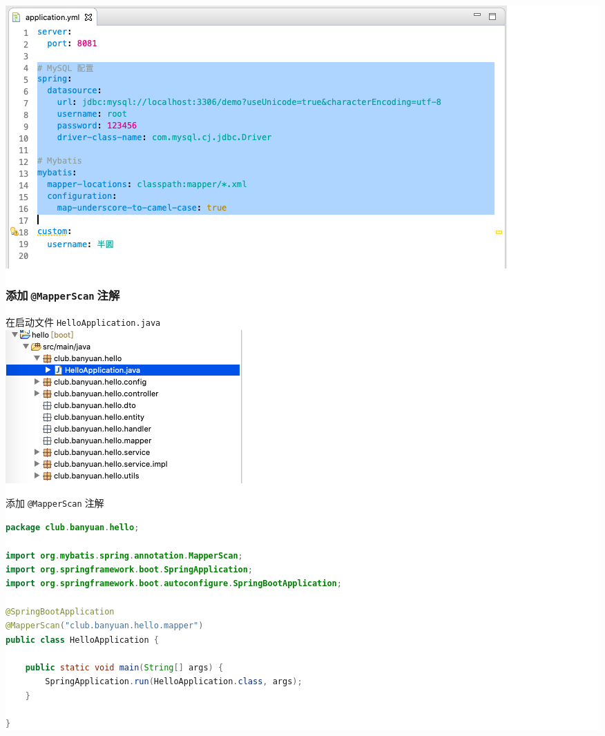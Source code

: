 ![](./res/07-03.png)

### 添加 `@MapperScan` 注解

在启动文件 `HelloApplication.java` <br/>
![](./res/07-04.png)

添加 `@MapperScan` 注解

```java
package club.banyuan.hello;

import org.mybatis.spring.annotation.MapperScan;
import org.springframework.boot.SpringApplication;
import org.springframework.boot.autoconfigure.SpringBootApplication;

@SpringBootApplication
@MapperScan("club.banyuan.hello.mapper")
public class HelloApplication {

	public static void main(String[] args) {
		SpringApplication.run(HelloApplication.class, args);
	}

}
```